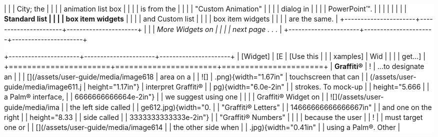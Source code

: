 |                      |                      | City; the          |
|                      |                      | animation list box |
|                      |                      | is from the        |
|                      |                      | "Custom Animation" |
|                      |                      | dialog in          |
|                      |                      | PowerPoint™.       |
|                      |                      |                    |
|                      |                      | **Standard list    |
|                      |                      | box item widgets** |
|                      |                      | and Custom list    |
|                      |                      | box item widgets   |
|                      |                      | are the same.      |
+----------------------+----------------------+----------------------+
|                      |                      | *More Widgets on   |
|                      |                      | next page . . .*   |
+----------------------+----------------------+----------------------+

+----------------------+----------------------+----------------------+
| [Widget] | [E                   | [Use this            |
|                      | xamples] | Wid                  |
|                      |                      | get\...] |
+======================+======================+======================+
| **Graffiti®**        | !                    | \...to designate an  |
|                      | [](/assets/user-guide/media/image618 | area on a            |
| ![]                | .png){width="1.67in" | touchscreen that can |
| (/assets/user-guide/media/image611.j | height="1.17in"}     | interpret Graffiti®  |
| pg){width="6.0e-2in" |                      | strokes. To mock-up  |
| height="5.666      |                      | a Palm® interface,   |
| 6666666666664e-2in"} |                      | we suggest using one |
|                    |                      | Graffiti® Widget on  |
| ![](/assets/user-guide/media/ima   |                      | the left side called |
| ge612.jpg){width="0. |                      | "Graffiti® Letters"  |
| 14666666666666667in" |                      | and one on the right |
| height="8.33       |                      | side called          |
| 3333333333333e-2in"} |                      | "Graffiti® Numbers"  |
|                    |                      | because the user     |
| !                  |                      | must target one or   |
| [](/assets/user-guide/media/image614 |                      | the other side when  |
| .jpg){width="0.41in" |                      | using a Palm®. Other |